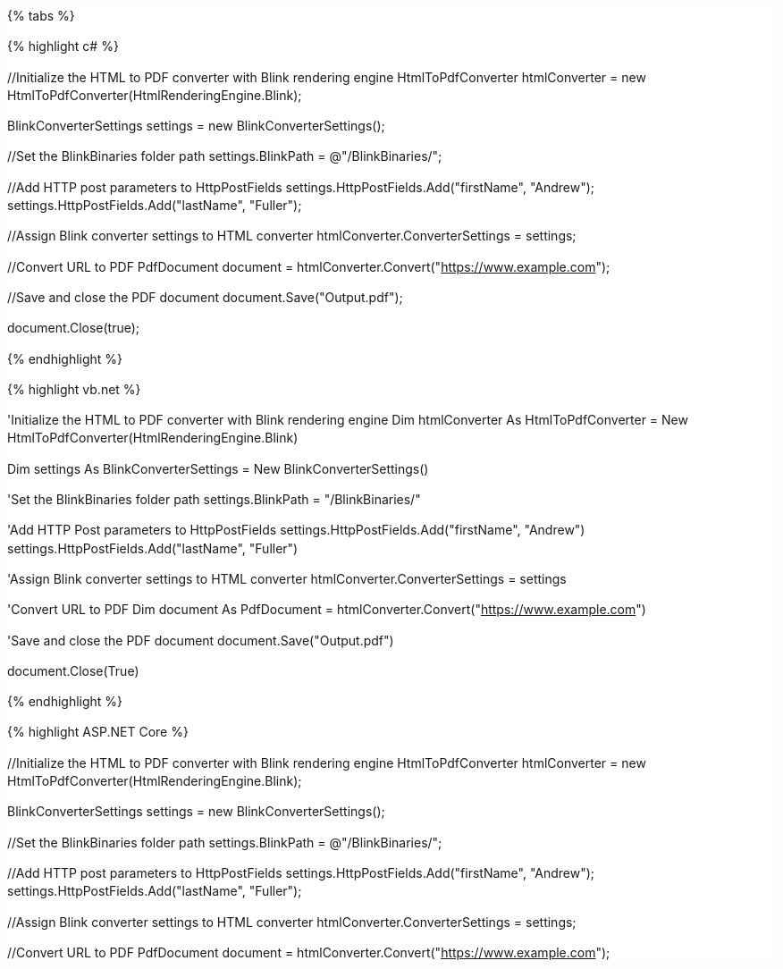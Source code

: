 {% tabs %}

{% highlight c# %}

//Initialize the HTML to PDF converter with Blink rendering engine
HtmlToPdfConverter htmlConverter = new HtmlToPdfConverter(HtmlRenderingEngine.Blink);

BlinkConverterSettings settings = new BlinkConverterSettings();

//Set the BlinkBinaries folder path
settings.BlinkPath = @"/BlinkBinaries/";

//Add HTTP post parameters to HttpPostFields
settings.HttpPostFields.Add("firstName", "Andrew");
settings.HttpPostFields.Add("lastName", "Fuller");

//Assign Blink converter settings to HTML converter
htmlConverter.ConverterSettings = settings;

//Convert URL to PDF
PdfDocument document = htmlConverter.Convert("https://www.example.com");

//Save and close the PDF document
document.Save("Output.pdf");

document.Close(true);

{% endhighlight %}

{% highlight vb.net %}

'Initialize the HTML to PDF converter with Blink rendering engine
Dim htmlConverter As HtmlToPdfConverter = New HtmlToPdfConverter(HtmlRenderingEngine.Blink)

Dim settings As BlinkConverterSettings = New BlinkConverterSettings()

'Set the BlinkBinaries folder path
settings.BlinkPath = "/BlinkBinaries/"

'Add HTTP Post parameters to HttpPostFields 
settings.HttpPostFields.Add("firstName", "Andrew")
settings.HttpPostFields.Add("lastName", "Fuller")

'Assign Blink converter settings to HTML converter
htmlConverter.ConverterSettings = settings

'Convert URL to PDF
Dim document As PdfDocument = htmlConverter.Convert("https://www.example.com")

'Save and close the PDF document
document.Save("Output.pdf")

document.Close(True)

{% endhighlight %}

{% highlight ASP.NET Core %}

//Initialize the HTML to PDF converter with Blink rendering engine
HtmlToPdfConverter htmlConverter = new HtmlToPdfConverter(HtmlRenderingEngine.Blink);

BlinkConverterSettings settings = new BlinkConverterSettings();

//Set the BlinkBinaries folder path
settings.BlinkPath = @"/BlinkBinaries/";

//Add HTTP post parameters to HttpPostFields
settings.HttpPostFields.Add("firstName", "Andrew");
settings.HttpPostFields.Add("lastName", "Fuller");

//Assign Blink converter settings to HTML converter
htmlConverter.ConverterSettings = settings;

//Convert URL to PDF
PdfDocument document = htmlConverter.Convert("https://www.example.com");
